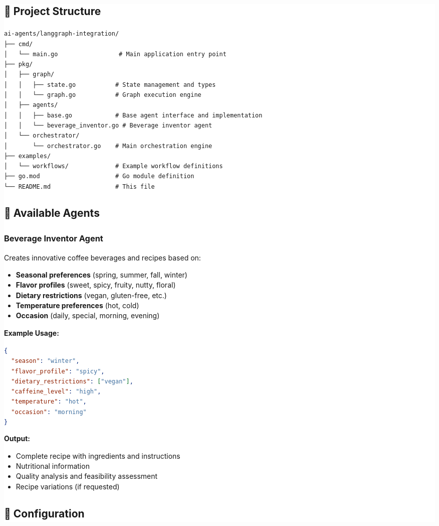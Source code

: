 ## 📁 Project Structure

```
ai-agents/langgraph-integration/
├── cmd/
│   └── main.go                 # Main application entry point
├── pkg/
│   ├── graph/
│   │   ├── state.go           # State management and types
│   │   └── graph.go           # Graph execution engine
│   ├── agents/
│   │   ├── base.go            # Base agent interface and implementation
│   │   └── beverage_inventor.go # Beverage inventor agent
│   └── orchestrator/
│       └── orchestrator.go    # Main orchestration engine
├── examples/
│   └── workflows/             # Example workflow definitions
├── go.mod                     # Go module definition
└── README.md                  # This file
```

## 🤖 Available Agents

### Beverage Inventor Agent

Creates innovative coffee beverages and recipes based on:
- **Seasonal preferences** (spring, summer, fall, winter)
- **Flavor profiles** (sweet, spicy, fruity, nutty, floral)
- **Dietary restrictions** (vegan, gluten-free, etc.)
- **Temperature preferences** (hot, cold)
- **Occasion** (daily, special, morning, evening)

**Example Usage:**
```json
{
  "season": "winter",
  "flavor_profile": "spicy",
  "dietary_restrictions": ["vegan"],
  "caffeine_level": "high",
  "temperature": "hot",
  "occasion": "morning"
}
```

**Output:**
- Complete recipe with ingredients and instructions
- Nutritional information
- Quality analysis and feasibility assessment
- Recipe variations (if requested)

## 🔧 Configuration
